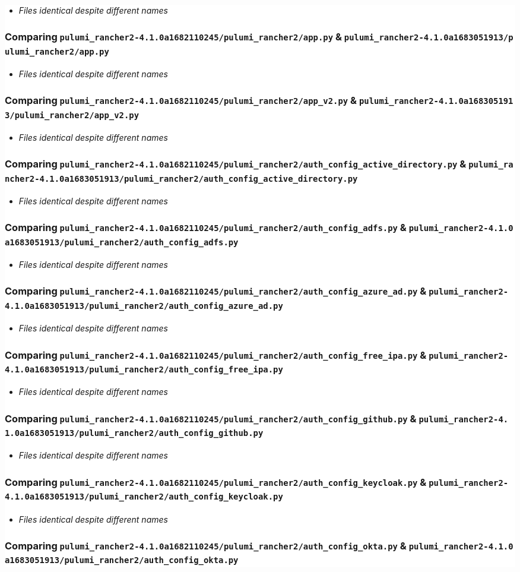  * *Files identical despite different names*

### Comparing `pulumi_rancher2-4.1.0a1682110245/pulumi_rancher2/app.py` & `pulumi_rancher2-4.1.0a1683051913/pulumi_rancher2/app.py`

 * *Files identical despite different names*

### Comparing `pulumi_rancher2-4.1.0a1682110245/pulumi_rancher2/app_v2.py` & `pulumi_rancher2-4.1.0a1683051913/pulumi_rancher2/app_v2.py`

 * *Files identical despite different names*

### Comparing `pulumi_rancher2-4.1.0a1682110245/pulumi_rancher2/auth_config_active_directory.py` & `pulumi_rancher2-4.1.0a1683051913/pulumi_rancher2/auth_config_active_directory.py`

 * *Files identical despite different names*

### Comparing `pulumi_rancher2-4.1.0a1682110245/pulumi_rancher2/auth_config_adfs.py` & `pulumi_rancher2-4.1.0a1683051913/pulumi_rancher2/auth_config_adfs.py`

 * *Files identical despite different names*

### Comparing `pulumi_rancher2-4.1.0a1682110245/pulumi_rancher2/auth_config_azure_ad.py` & `pulumi_rancher2-4.1.0a1683051913/pulumi_rancher2/auth_config_azure_ad.py`

 * *Files identical despite different names*

### Comparing `pulumi_rancher2-4.1.0a1682110245/pulumi_rancher2/auth_config_free_ipa.py` & `pulumi_rancher2-4.1.0a1683051913/pulumi_rancher2/auth_config_free_ipa.py`

 * *Files identical despite different names*

### Comparing `pulumi_rancher2-4.1.0a1682110245/pulumi_rancher2/auth_config_github.py` & `pulumi_rancher2-4.1.0a1683051913/pulumi_rancher2/auth_config_github.py`

 * *Files identical despite different names*

### Comparing `pulumi_rancher2-4.1.0a1682110245/pulumi_rancher2/auth_config_keycloak.py` & `pulumi_rancher2-4.1.0a1683051913/pulumi_rancher2/auth_config_keycloak.py`

 * *Files identical despite different names*

### Comparing `pulumi_rancher2-4.1.0a1682110245/pulumi_rancher2/auth_config_okta.py` & `pulumi_rancher2-4.1.0a1683051913/pulumi_rancher2/auth_config_okta.py`
